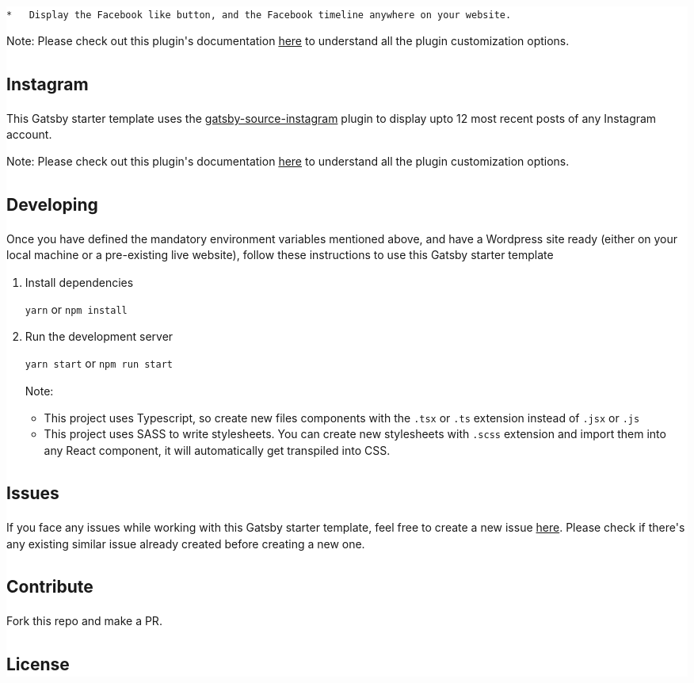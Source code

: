     *   Display the Facebook like button, and the Facebook timeline anywhere on your website.

Note: Please check out this plugin's documentation [here](https://www.gatsbyjs.org/packages/gatsby-plugin-pinterest-twitter-facebook/) to understand all the plugin customization options.

Instagram
---------

[](https://github.com/sagar7993/gatsby-wordpress-typescript-scss-blog?screenshot=true#instagram)

This Gatsby starter template uses the [gatsby-source-instagram](https://www.gatsbyjs.org/packages/gatsby-source-instagram/) plugin to display upto 12 most recent posts of any Instagram account.

Note: Please check out this plugin's documentation [here](https://www.gatsbyjs.org/packages/gatsby-source-instagram/) to understand all the plugin customization options.

Developing
----------

[](https://github.com/sagar7993/gatsby-wordpress-typescript-scss-blog?screenshot=true#developing)

Once you have defined the mandatory environment variables mentioned above, and have a Wordpress site ready (either on your local machine or a pre-existing live website), follow these instructions to use this Gatsby starter template

1.  Install dependencies
    
    `yarn` or `npm install`
    
2.  Run the development server
    
    `yarn start` or `npm run start`
    
    Note:
    
    *   This project uses Typescript, so create new files components with the `.tsx` or `.ts` extension instead of `.jsx` or `.js`
    *   This project uses SASS to write stylesheets. You can create new stylesheets with `.scss` extension and import them into any React component, it will automatically get transpiled into CSS.

Issues
------

[](https://github.com/sagar7993/gatsby-wordpress-typescript-scss-blog?screenshot=true#issues)

If you face any issues while working with this Gatsby starter template, feel free to create a new issue [here](https://github.com/sagar7993/gatsby-wordpress-typescript-scss-blog/issues). Please check if there's any existing similar issue already created before creating a new one.

Contribute
----------

[](https://github.com/sagar7993/gatsby-wordpress-typescript-scss-blog?screenshot=true#contribute)

Fork this repo and make a PR.

License
-------

[](https://github.com/sagar7993/gatsby-wordpress-typescript-scss-blog?screenshot=true#license)
